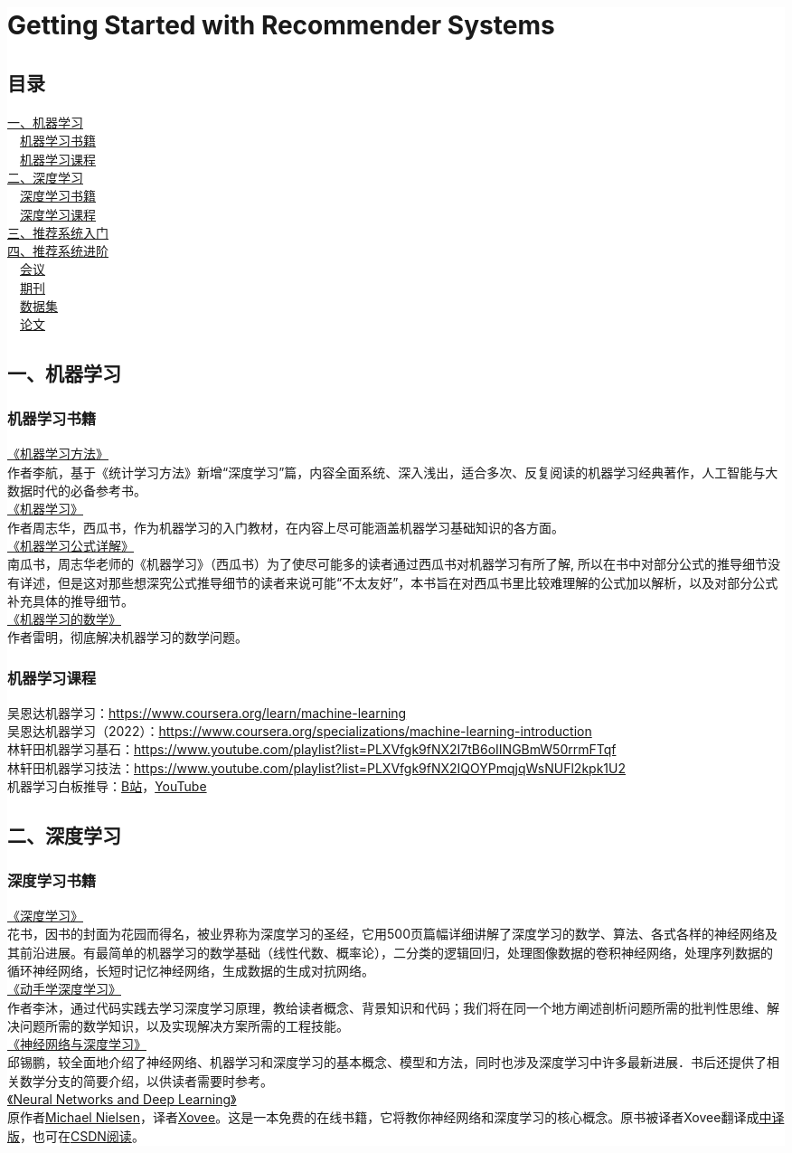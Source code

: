 # Getting Started with Recommender Systems
## 目录
[一、机器学习](#机器学习)  
&emsp;[机器学习书籍](#机器学习书籍)  
&emsp;[机器学习课程](#机器学习课程)  
[二、深度学习](#深度学习)  
&emsp;[深度学习书籍](#深度学习书籍)  
&emsp;[深度学习课程](#深度学习课程)  
[三、推荐系统入门](#推荐系统入门)  
[四、推荐系统进阶](#推荐系统进阶)  
&emsp;[会议](#会议)  
&emsp;[期刊](#期刊)  
&emsp;[数据集](#数据集)  
&emsp;[论文](#论文)  

## <span id="机器学习">一、机器学习

### 机器学习书籍 
[《机器学习方法》](https://book.douban.com/subject/35884788/)  
作者李航，基于《统计学习方法》新增“深度学习”篇，内容全面系统、深入浅出，适合多次、反复阅读的机器学习经典著作，人工智能与大数据时代的必备参考书。  
[《机器学习》](https://book.douban.com/subject/26708119/)  
作者周志华，西瓜书，作为机器学习的入门教材，在内容上尽可能涵盖机器学习基础知识的各方面。  
[《机器学习公式详解》](https://github.com/juzhong180236/Pumpkinbook)  
南瓜书，周志华老师的《机器学习》（西瓜书）为了使尽可能多的读者通过西瓜书对机器学习有所了解, 所以在书中对部分公式的推导细节没有详述，但是这对那些想深究公式推导细节的读者来说可能“不太友好”，本书旨在对西瓜书里比较难理解的公式加以解析，以及对部分公式补充具体的推导细节。  
[《机器学习的数学》](https://book.douban.com/subject/35317174/)  
作者雷明，彻底解决机器学习的数学问题。  

### 机器学习课程
吴恩达机器学习：https://www.coursera.org/learn/machine-learning  
吴恩达机器学习（2022）：https://www.coursera.org/specializations/machine-learning-introduction  
林轩田机器学习基石：https://www.youtube.com/playlist?list=PLXVfgk9fNX2I7tB6oIINGBmW50rrmFTqf  
林轩田机器学习技法：https://www.youtube.com/playlist?list=PLXVfgk9fNX2IQOYPmqjqWsNUFl2kpk1U2  
机器学习白板推导：[B站](https://www.bilibili.com/video/BV1aE411o7qd/)，[YouTube](https://www.youtube.com/watch?v=f474MY-5sw8&list=PLOxMGJ_8X74aGAJ2I_buAi6yV3XuTY61g)  

## <span id="深度学习">二、深度学习

### 深度学习书籍
[《深度学习》](https://github.com/MingchaoZhu/DeepLearning)  
花书，因书的封面为花园而得名，被业界称为深度学习的圣经，它用500页篇幅详细讲解了深度学习的数学、算法、各式各样的神经网络及其前沿进展。有最简单的机器学习的数学基础（线性代数、概率论），二分类的逻辑回归，处理图像数据的卷积神经网络，处理序列数据的循环神经网络，长短时记忆神经网络，生成数据的生成对抗网络。  
[《动手学深度学习》](https://zh.d2l.ai/)  
作者李沐，通过代码实践去学习深度学习原理，教给读者概念、背景知识和代码；我们将在同一个地方阐述剖析问题所需的批判性思维、解决问题所需的数学知识，以及实现解决方案所需的工程技能。  
[《神经网络与深度学习》](https://github.com/nndl/nndl.github.io)  
邱锡鹏，较全面地介绍了神经网络、机器学习和深度学习的基本概念、模型和方法，同时也涉及深度学习中许多最新进展．书后还提供了相关数学分支的简要介绍，以供读者需要时参考。  
[《Neural Networks and Deep Learning》](http://neuralnetworksanddeeplearning.com/)  
原作者[Michael Nielsen](http://michaelnielsen.org/)，译者[Xovee](https://www.xoveexu.com/)。这是一本免费的在线书籍，它将教你神经网络和深度学习的核心概念。原书被译者Xovee翻译成[中译版](https://github.com/Xovee/simplified-chinese-translation-of-neural-networks-and-deep-learning/tree/master)，也可在[CSDN阅读](https://blog.csdn.net/xovee/article/details/81384670)。  
